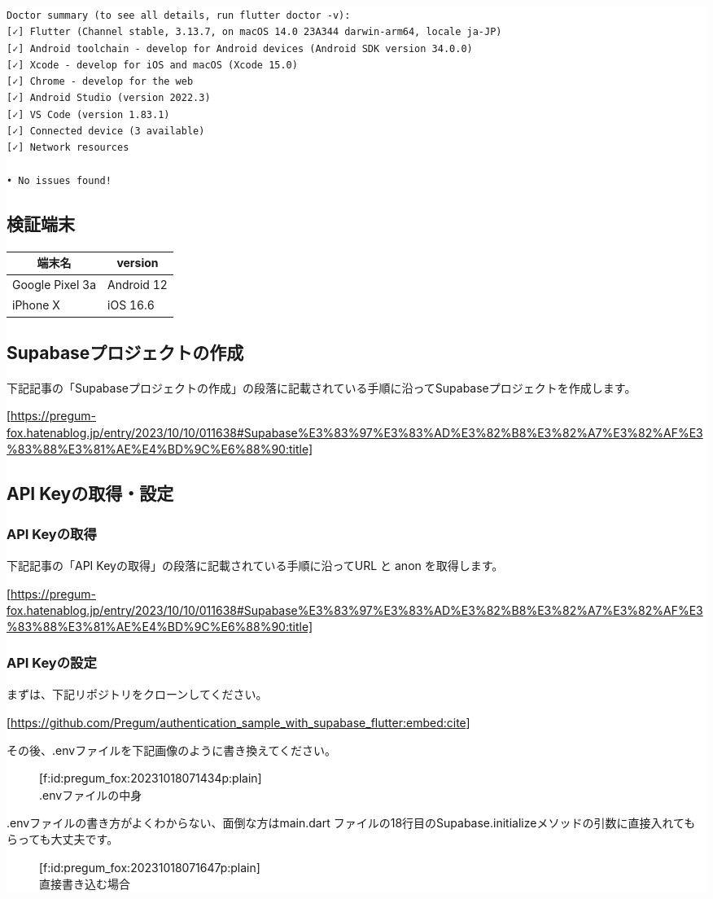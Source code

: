 ```shell
Doctor summary (to see all details, run flutter doctor -v):
[✓] Flutter (Channel stable, 3.13.7, on macOS 14.0 23A344 darwin-arm64, locale ja-JP)
[✓] Android toolchain - develop for Android devices (Android SDK version 34.0.0)
[✓] Xcode - develop for iOS and macOS (Xcode 15.0)
[✓] Chrome - develop for the web
[✓] Android Studio (version 2022.3)
[✓] VS Code (version 1.83.1)
[✓] Connected device (3 available)
[✓] Network resources

• No issues found!
```

## 検証端末

| 端末名 | version |
| --- | --- |
| Google Pixel 3a | Android 12 |
| iPhone X | iOS 16.6 |

## Supabaseプロジェクトの作成

下記記事の「Supabaseプロジェクトの作成」の段落に記載されている手順に沿ってSupabaseプロジェクトを作成します。


[https://pregum-fox.hatenablog.jp/entry/2023/10/10/011638#Supabase%E3%83%97%E3%83%AD%E3%82%B8%E3%82%A7%E3%82%AF%E3%83%88%E3%81%AE%E4%BD%9C%E6%88%90:title]

## API Keyの取得・設定

### API Keyの取得

下記記事の「API Keyの取得」の段落に記載されている手順に沿ってURL と anon を取得します。


[https://pregum-fox.hatenablog.jp/entry/2023/10/10/011638#Supabase%E3%83%97%E3%83%AD%E3%82%B8%E3%82%A7%E3%82%AF%E3%83%88%E3%81%AE%E4%BD%9C%E6%88%90:title]

### API Keyの設定

まずは、下記リポジトリをクローンしてください。


[https://github.com/Pregum/authentication_sample_with_supabase_flutter:embed:cite]

その後、.envファイルを下記画像のように書き換えてください。

<figure class="figure-image figure-image-fotolife" title=".envファイルの中身">[f:id:pregum_fox:20231018071434p:plain]<figcaption>.envファイルの中身</figcaption></figure>

.envファイルの書き方がよくわからない、面倒な方はmain.dart ファイルの18行目のSupabase.initializeメソッドの引数に直接入れてもらっても大丈夫です。

<figure class="figure-image figure-image-fotolife" title="直接書き込む場合">[f:id:pregum_fox:20231018071647p:plain]<figcaption>直接書き込む場合</figcaption></figure>
